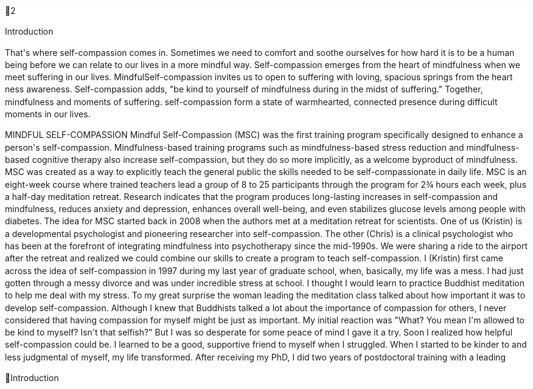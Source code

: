 2

Introduction

That's where self-­compassion comes in. Sometimes we need to comfort and
soothe ourselves for how hard it is to be a human being before we can
relate to our lives in a more mindful way. Self-­compassion emerges from
the heart of mindfulness when we meet suffering in our lives.
MindfulSelf-­compassion invites us to open to suffering with loving,
spacious springs from the heart ness awareness. Self-­compassion adds,
"be kind to yourself of mindfulness during in the midst of suffering."
Together, mindfulness and moments of suffering. self-­compassion form a
state of warmhearted, connected presence during difficult moments in our
lives.

MINDFUL SELF-­COMPASSION Mindful Self-­Compassion (MSC) was the first
training program specifically designed to enhance a person's
self-­compassion. Mindfulness-based training programs such as
mindfulness-based stress reduction and mindfulness-based cognitive
therapy also increase self-­compassion, but they do so more implicitly,
as a welcome byproduct of mindfulness. MSC was created as a way to
explicitly teach the general public the skills needed to be
self-­compassionate in daily life. MSC is an eight-week course where
trained teachers lead a group of 8 to 25 participants through the
program for 2¾ hours each week, plus a half-day meditation retreat.
Research indicates that the program produces long-­lasting increases in
self-­compassion and mindfulness, reduces anxiety and depression,
enhances overall well-being, and even stabilizes glucose levels among
people with diabetes. The idea for MSC started back in 2008 when the
authors met at a meditation retreat for scientists. One of us (Kristin)
is a developmental psychologist and pioneering researcher into
self-­compassion. The other (Chris) is a clinical psychologist who has
been at the forefront of integrating mindfulness into psychotherapy
since the mid-1990s. We were sharing a ride to the airport after the
retreat and realized we could combine our skills to create a program to
teach self-­compassion. I (Kristin) first came across the idea of
self-­compassion in 1997 during my last year of graduate school, when,
basically, my life was a mess. I had just gotten through a messy divorce
and was under incredible stress at school. I thought I would learn to
practice Buddhist meditation to help me deal with my stress. To my great
surprise the woman leading the meditation class talked about how
important it was to develop self-­compassion. Although I knew that
Buddhists talked a lot about the importance of compassion for others, I
never considered that having compassion for myself might be just as
important. My initial reaction was "What? You mean I'm allowed to be
kind to myself? Isn't that selfish?" But I was so desperate for some
peace of mind I gave it a try. Soon I realized how helpful
self-­compassion could be. I learned to be a good, supportive friend to
myself when I struggled. When I started to be kinder to and less
judgmental of myself, my life transformed. After receiving my PhD, I did
two years of postdoctoral training with a leading

Introduction
